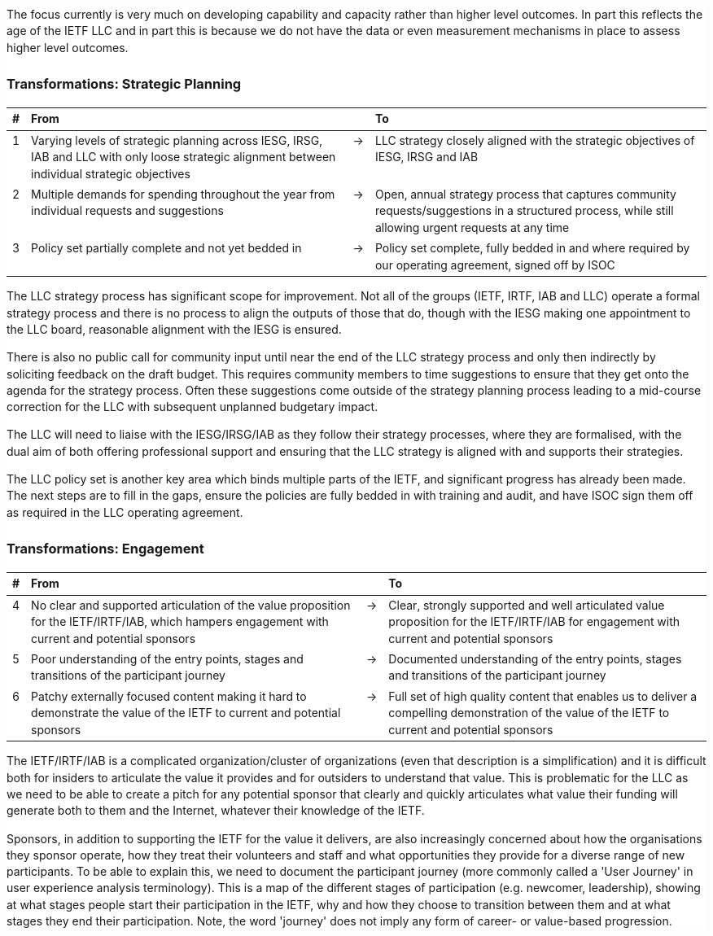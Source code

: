 The focus currently is very much on developing capability and capacity rather than higher level outcomes.  In part this reflects the age of the IETF LLC and in part this is because we do not have the data or even measurement mechanisms in place to assess higher level outcomes.



### Transformations: Strategic Planning

| # | From |  | To |
|:---|:---|---|:---|
| 1 | Varying levels of strategic planning across IESG, IRSG, IAB and LLC with only loose strategic alignment between individual strategic objectives| &rarr; | LLC strategy closely aligned with the strategic objectives of IESG, IRSG and IAB|
| 2 | Multiple demands for spending throughout the year from individual requests and suggestions | &rarr; | Open, annual strategy process that captures community requests/suggestions in a structured process, while still allowing urgent requests at any time|
| 3 | Policy set partially complete and not yet bedded in | &rarr; | Policy set complete, fully bedded in and where required by our operating agreement, signed off by ISOC |


The LLC strategy process has significant scope for improvement.  Not all of the groups (IETF, IRTF, IAB and LLC) operate a formal strategy process and there is no process to align the outputs of those that do, though with the IESG making one appointment to the LLC board, reasonable alignment with the IESG is ensured.

There is also no public call for community input until near the end of the LLC strategy process and only then indirectly by soliciting feedback on the draft budget.  This requires community members to time suggestions to ensure that they get onto the agenda for the strategy process.  Often these suggestions come outside of the strategy planning process leading to a mid-course correction for the LLC with subsequent unplanned budgetary impact. 

The LLC will need to liaise with the IESG/IRSG/IAB as they follow their strategy processes, where they are formalised, with the dual aim of both offering professional support and ensuring that the LLC strategy is aligned with and supports their strategies.

The LLC policy set is another key area which binds multiple parts of the IETF, and significant progress has already been made.  The next steps are to fill in the gaps, ensure the policies are fully bedded in with training and audit, and have ISOC sign them off as required in the LLC operating agreement.



### Transformations: Engagement

| # | From |  | To |
|:---|:---|---|:---|
| 4 | No clear and supported articulation of the value proposition for the IETF/IRTF/IAB, which hampers engagement with current and potential sponsors | &rarr; | Clear, strongly supported and well articulated value proposition for the IETF/IRTF/IAB for engagement with current and potential sponsors|
| 5 | Poor understanding of the entry points, stages and transitions of the participant journey | &rarr; |  Documented understanding of the entry points, stages and transitions of the participant journey | 
| 6 | Patchy externally focused content making it hard to demonstrate the value of the IETF to current and potential sponsors | &rarr; | Full set of high quality content that enables us to deliver a compelling demonstration of the value of the IETF to current and potential sponsors |


The IETF/IRTF/IAB is a complicated organization/cluster of organizations (even that description is a simplification) and it is difficult both for insiders to articulate the value it provides and for outsiders to understand that value.  This is problematic for the LLC as we need to be able to create a pitch for any potential sponsor that clearly and quickly articulates what value their funding will generate both to them and the Internet, whatever their knowledge of the IETF.

Sponsors, in addition to supporting the IETF for the value it delivers, are also increasingly concerned about how the organisations they sponsor operate, how they treat their volunteers and staff and what opportunities they provide for a diverse range of new participants.  To be able to explain this, we need to document the participant journey (more commonly called a 'User Journey' in user experience analysis terminology).  This is a map of the different stages of participation (e.g. newcomer, leadership), showing at what stages people start their participation in the IETF, why and how they choose to transition between them and at what stages they end their participation. Note, the word 'journey' does not imply any form of career- or value-based progression. 

